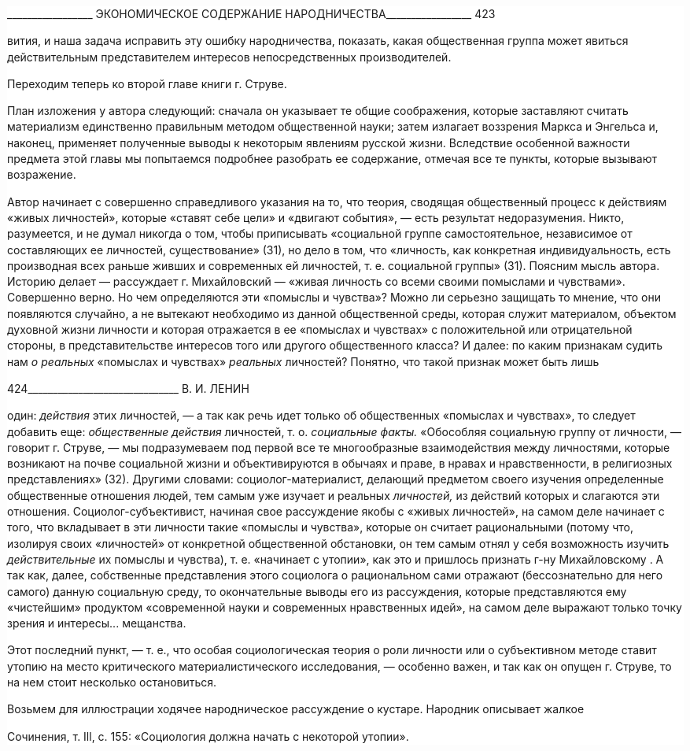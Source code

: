   

_________________ ЭКОНОМИЧЕСКОЕ СОДЕРЖАНИЕ НАРОДНИЧЕСТВА_________________ 423

вития, и наша задача исправить эту ошибку народничества, показать, какая обществен­ная группа может явиться действительным представителем интересов непосредствен­ных производителей.

Переходим теперь ко второй главе книги г. Струве.

План изложения у автора следующий: сначала он указывает те общие соображения, которые заставляют считать материализм единственно правильным методом общест­венной науки; затем излагает воззрения Маркса и Энгельса и, наконец, применяет по­лученные выводы к некоторым явлениям русской жизни. Вследствие особенной важно­сти предмета этой главы мы попытаемся подробнее разобрать ее содержание, отмечая все те пункты, которые вызывают возражение.

Автор начинает с совершенно справедливого указания на то, что теория, сводящая общественный процесс к действиям «живых личностей», которые «ставят себе цели» и «двигают события», — есть результат недоразумения. Никто, разумеется, и не думал никогда о том, чтобы приписывать «социальной группе самостоятельное, независимое от составляющих ее личностей, существование» (31), но дело в том, что «личность, как конкретная индивидуальность, есть производная всех раньше живших и современных ей личностей, т. е. социальной группы» (31). Поясним мысль автора. Историю делает — рассуждает г. Михайловский — «живая личность со всеми своими помыслами и чувствами». Совершенно верно. Но чем определяются эти «помыслы и чувства»? Мож­но ли серьезно защищать то мнение, что они появляются случайно, а не вытекают не­обходимо из данной общественной среды, которая служит материалом, объектом ду­ховной жизни личности и которая отражается в ее «помыслах и чувствах» с положи­тельной или отрицательной стороны, в представительстве интересов того или другого общественного класса? И далее: по каким признакам судить нам _о реальных_ «помыслах и чувствах» _реальных_ личностей? Понятно, что такой признак может быть лишь

  

424______________________________ В. И. ЛЕНИН

один: _действия_ этих личностей, — а так как речь идет только об общественных «по­мыслах и чувствах», то следует добавить еще: _общественные действия_ личностей, т. о. _социальные факты._ «Обособляя социальную группу от личности, — говорит г. Струве, — мы подразумеваем под первой все те многообразные взаимодействия между лично­стями, которые возникают на почве социальной жизни и объективируются в обычаях и праве, в нравах и нравственности, в религиозных представлениях» (32). Другими сло­вами: социолог-материалист, делающий предметом своего изучения определенные об­щественные отношения людей, тем самым уже изучает и реальных _личностей,_ из дей­ствий которых и слагаются эти отношения. Социолог-субъективист, начиная свое рас­суждение якобы с «живых личностей», на самом деле начинает с того, что вкладывает в эти личности такие «помыслы и чувства», которые он считает рациональными (потому что, изолируя своих «личностей» от конкретной общественной обстановки, он тем са­мым отнял у себя возможность изучить _действительные_ их помыслы и чувства), т. е. «начинает с утопии», как это и пришлось признать г-ну Михайловскому . А так как, да­лее, собственные представления этого социолога о рациональном сами отражают (бес­сознательно для него самого) данную социальную среду, то окончательные выводы его из рассуждения, которые представляются ему «чистейшим» продуктом «современной науки и современных нравственных идей», на самом деле выражают только точку зре­ния и интересы... мещанства.

Этот последний пункт, — т. е., что особая социологическая теория о роли личности или о субъективном методе ставит утопию на место критического материалистического исследования, — особенно важен, и так как он опущен г. Струве, то на нем стоит не­сколько остановиться.

Возьмем для иллюстрации ходячее народническое рассуждение о кустаре. Народник описывает жалкое

Сочинения, т. Ill, с. 155: «Социология должна начать с некоторой утопии».
